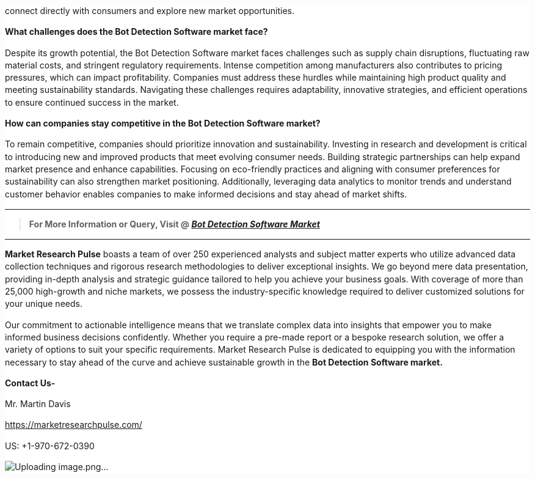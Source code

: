 connect directly with consumers and explore new market opportunities.</p><p><strong>What challenges does the Bot Detection Software market face?</strong></p><p>Despite its growth potential, the Bot Detection Software market faces challenges such as supply chain disruptions, fluctuating raw material costs, and stringent regulatory requirements. Intense competition among manufacturers also contributes to pricing pressures, which can impact profitability. Companies must address these hurdles while maintaining high product quality and meeting sustainability standards. Navigating these challenges requires adaptability, innovative strategies, and efficient operations to ensure continued success in the market.</p><p><strong>How can companies stay competitive in the Bot Detection Software market?</strong></p><p>To remain competitive, companies should prioritize innovation and sustainability. Investing in research and development is critical to introducing new and improved products that meet evolving consumer needs. Building strategic partnerships can help expand market presence and enhance capabilities. Focusing on eco-friendly practices and aligning with consumer preferences for sustainability can also strengthen market positioning. Additionally, leveraging data analytics to monitor trends and understand customer behavior enables companies to make informed decisions and stay ahead of market shifts.</p><hr /><blockquote><p><strong>For More Information or Query, Visit @&nbsp;<em><a href="https://marketresearchpulse.com/report/96812/bot-detection-software-market?utm_source=Linkedin&utm_medium=0114">Bot Detection Software Market</a></em></strong></p></blockquote><hr /><p><strong>Market Research Pulse</strong> boasts a team of over 250 experienced analysts and subject matter experts who utilize advanced data collection techniques and rigorous research methodologies to deliver exceptional insights. We go beyond mere data presentation, providing in-depth analysis and strategic guidance tailored to help you achieve your business goals. With coverage of more than 25,000 high-growth and niche markets, we possess the industry-specific knowledge required to deliver customized solutions for your unique needs.</p><p>Our commitment to actionable intelligence means that we translate complex data into insights that empower you to make informed business decisions confidently. Whether you require a pre-made report or a bespoke research solution, we offer a variety of options to suit your specific requirements. Market Research Pulse is dedicated to equipping you with the information necessary to stay ahead of the curve and achieve sustainable growth in the <strong>Bot Detection Software market.</strong></p><p><strong>Contact Us-</strong></p><p>Mr. Martin Davis</p><p>https://marketresearchpulse.com/</p><p>US: +1-970-672-0390</p>
![Uploading image.png…]()
